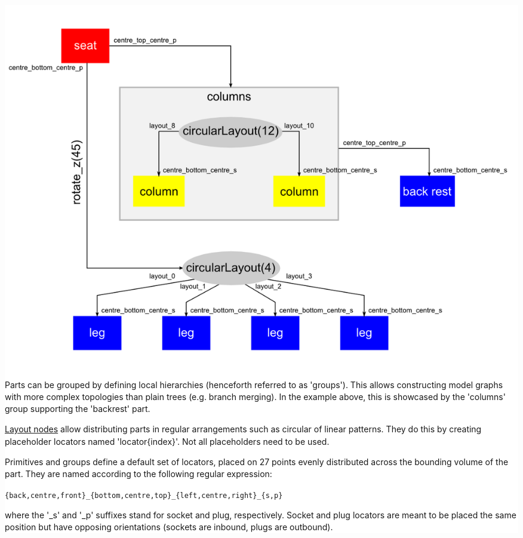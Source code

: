 ![chair model graph](model_generation_chair_graph.png)

Parts can be grouped by defining local hierarchies (henceforth referred to as
'groups'). This allows constructing model graphs with more complex topologies
than plain trees (e.g. branch merging). In the example above, this is showcased
by the 'columns' group supporting the 'backrest' part.

[Layout nodes](#layouts) allow distributing parts in regular arrangements such
as circular of linear patterns. They do this by creating placeholder locators
named 'locator{index}'. Not all placeholders need to be used.

Primitives and groups define a default set of locators, placed on 27 points
evenly distributed across the bounding volume of the part. They are named
according to the following regular expression:

```
{back,centre,front}_{bottom,centre,top}_{left,centre,right}_{s,p}
```

where the '_s' and '_p' suffixes stand for socket and plug, respectively. Socket
and plug locators are meant to be placed the same position but have opposing
orientations (sockets are inbound, plugs are outbound).
